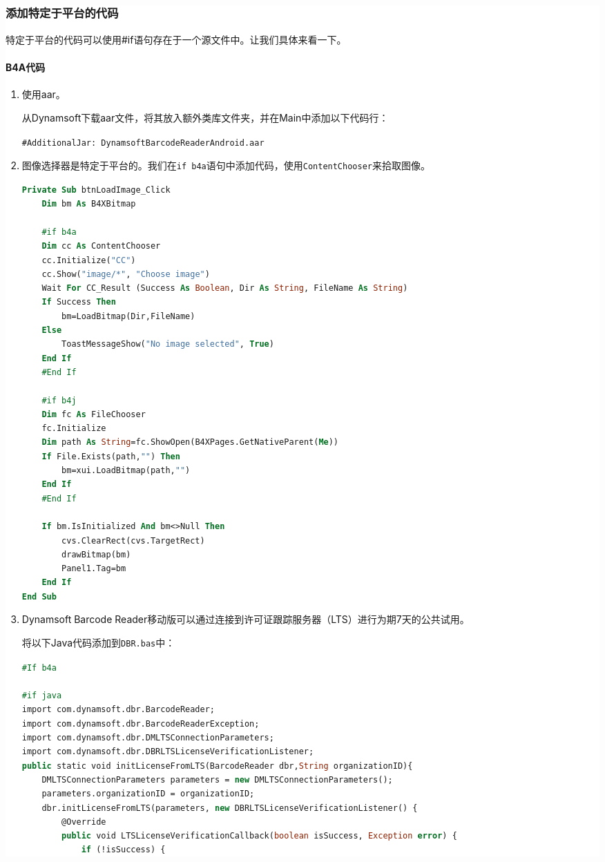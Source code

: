 ### 添加特定于平台的代码

特定于平台的代码可以使用#if语句存在于一个源文件中。让我们具体来看一下。

#### B4A代码

1. 使用aar。

   从Dynamsoft下载aar文件，将其放入额外类库文件夹，并在Main中添加以下代码行：

   ```
   #AdditionalJar: DynamsoftBarcodeReaderAndroid.aar
   ```

2. 图像选择器是特定于平台的。我们在`if b4a`语句中添加代码，使用`ContentChooser`来拾取图像。

   ```vb
   Private Sub btnLoadImage_Click
       Dim bm As B4XBitmap

       #if b4a
       Dim cc As ContentChooser
       cc.Initialize("CC")
       cc.Show("image/*", "Choose image")
       Wait For CC_Result (Success As Boolean, Dir As String, FileName As String)
       If Success Then
           bm=LoadBitmap(Dir,FileName)
       Else
           ToastMessageShow("No image selected", True)
       End If    
       #End If

       #if b4j
       Dim fc As FileChooser
       fc.Initialize
       Dim path As String=fc.ShowOpen(B4XPages.GetNativeParent(Me))    
       If File.Exists(path,"") Then
           bm=xui.LoadBitmap(path,"")
       End If        
       #End If    

       If bm.IsInitialized And bm<>Null Then         
           cvs.ClearRect(cvs.TargetRect)
           drawBitmap(bm)
           Panel1.Tag=bm
       End If
   End Sub
   ```

3. Dynamsoft Barcode Reader移动版可以通过连接到许可证跟踪服务器（LTS）进行为期7天的公共试用。

   将以下Java代码添加到`DBR.bas`中：

   ```vb
   #If b4a

   #if java
   import com.dynamsoft.dbr.BarcodeReader;
   import com.dynamsoft.dbr.BarcodeReaderException;
   import com.dynamsoft.dbr.DMLTSConnectionParameters;
   import com.dynamsoft.dbr.DBRLTSLicenseVerificationListener;
   public static void initLicenseFromLTS(BarcodeReader dbr,String organizationID){
       DMLTSConnectionParameters parameters = new DMLTSConnectionParameters();
       parameters.organizationID = organizationID;
       dbr.initLicenseFromLTS(parameters, new DBRLTSLicenseVerificationListener() {
           @Override
           public void LTSLicenseVerificationCallback(boolean isSuccess, Exception error) {
               if (!isSuccess) {
   ```
